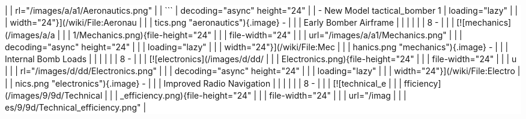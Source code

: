 |                           | rl="/images/a/a1/Aeronautics.png" |
| ```                               | decoding="async" height="24"      |
| -   New Model tactical_bomber 1   | loading="lazy"                    |
|                                   | width="24"}](/wiki/File:Aeronau   |
|                                   | tics.png "aeronautics"){.image} - |
|                                   | Early Bomber Airframe             |
|                                   |                                   |
|                                   | 8 -                               |
|                                   | [![mechanics](/images/a/a         |
|                                   | 1/Mechanics.png){file-height="24" |
|                                   | file-width="24"                   |
|                                   | url="/images/a/a1/Mechanics.png"  |
|                                   | decoding="async" height="24"      |
|                                   | loading="lazy"                    |
|                                   | width="24"}](/wiki/File:Mec       |
|                                   | hanics.png "mechanics"){.image} - |
|                                   | Internal Bomb Loads               |
|                                   |                                   |
|                                   | 8 -                               |
|                                   | [![electronics](/images/d/dd/     |
|                                   | Electronics.png){file-height="24" |
|                                   | file-width="24"                   |
|                                   | u                                 |
|                                   | rl="/images/d/dd/Electronics.png" |
|                                   | decoding="async" height="24"      |
|                                   | loading="lazy"                    |
|                                   | width="24"}](/wiki/File:Electro   |
|                                   | nics.png "electronics"){.image} - |
|                                   | Improved Radio Navigation         |
|                                   |                                   |
|                                   | 8 -                               |
|                                   | [![technical_e                    |
|                                   | fficiency](/images/9/9d/Technical |
|                                   | _efficiency.png){file-height="24" |
|                                   | file-width="24"                   |
|                                   | url="/imag                        |
|                                   | es/9/9d/Technical_efficiency.png" |